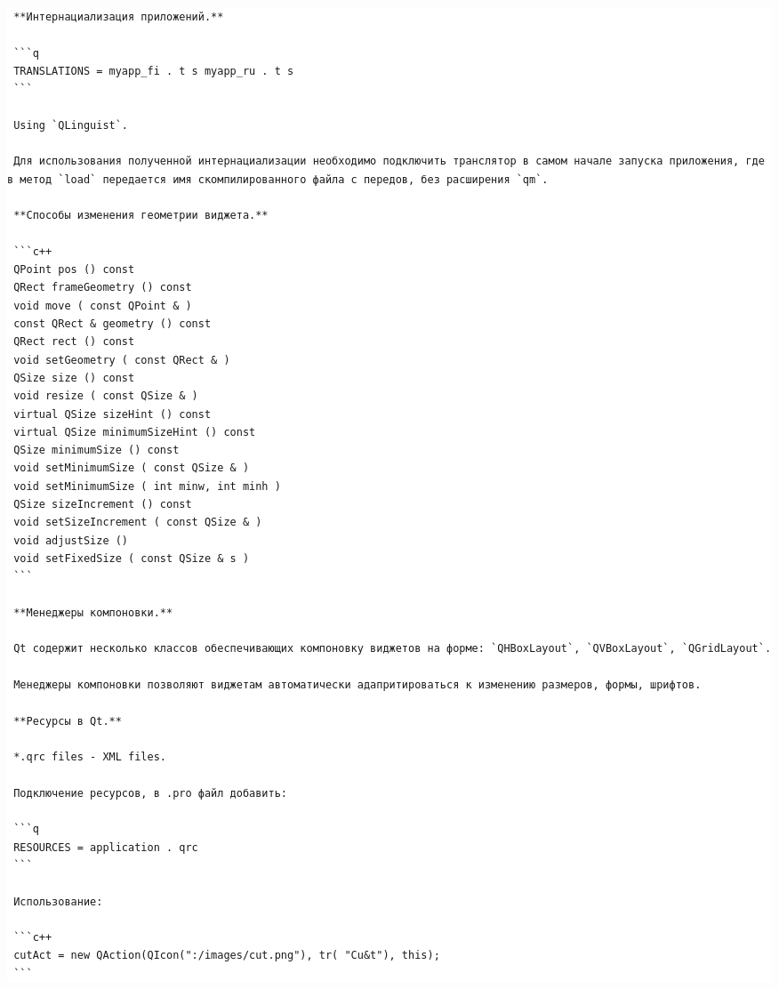      **Интернациализация приложений.**

     ```q
     TRANSLATIONS = myapp_fi . t s myapp_ru . t s
     ```

     Using `QLinguist`.

     Для использования полученной интернациализации необходимо подключить транслятор в самом начале запуска приложения, где в метод `load` передается имя скомпилированного файла с передов, без расширения `qm`.

     **Способы изменения геометрии виджета.**

     ```c++
     QPoint pos () const
     QRect frameGeometry () const
     void move ( const QPoint & )
     const QRect & geometry () const 
     QRect rect () const
     void setGeometry ( const QRect & ) 
     QSize size () const
     void resize ( const QSize & )
     virtual QSize sizeHint () const
     virtual QSize minimumSizeHint () const 
     QSize minimumSize () const
     void setMinimumSize ( const QSize & )
     void setMinimumSize ( int minw, int minh ) 
     QSize sizeIncrement () const
     void setSizeIncrement ( const QSize & ) 
     void adjustSize ()
     void setFixedSize ( const QSize & s )
     ```

     **Менеджеры компоновки.**

     Qt содержит несколько классов обеспечивающих компоновку виджетов на форме: `QHBoxLayout`, `QVBoxLayout`, `QGridLayout`. 

     Менеджеры компоновки позволяют виджетам автоматически адапритироваться к изменению размеров, формы, шрифтов.

     **Ресурсы в Qt.**

     *.qrc files - XML files.

     Подключение ресурсов, в .pro файл добавить:

     ```q
     RESOURCES = application . qrc
     ```

     Использование:

     ```c++
     cutAct = new QAction(QIcon(":/images/cut.png"), tr( "Cu&t"), this);
     ```
